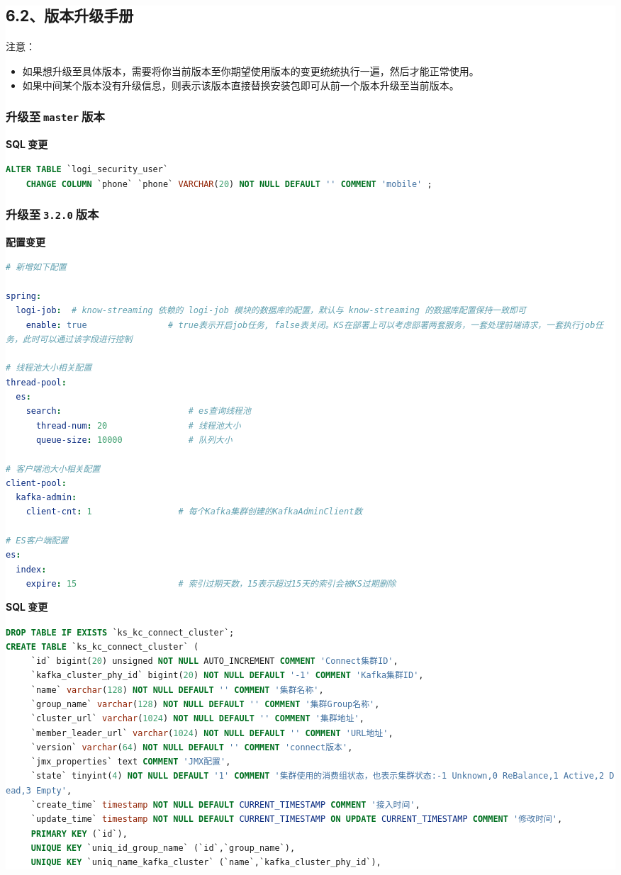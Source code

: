 ## 6.2、版本升级手册

注意：
- 如果想升级至具体版本，需要将你当前版本至你期望使用版本的变更统统执行一遍，然后才能正常使用。
- 如果中间某个版本没有升级信息，则表示该版本直接替换安装包即可从前一个版本升级至当前版本。

### 升级至 `master` 版本

**SQL 变更**
```sql
ALTER TABLE `logi_security_user`
    CHANGE COLUMN `phone` `phone` VARCHAR(20) NOT NULL DEFAULT '' COMMENT 'mobile' ;

```

### 升级至 `3.2.0` 版本

**配置变更**

```yaml
# 新增如下配置

spring:
  logi-job:  # know-streaming 依赖的 logi-job 模块的数据库的配置，默认与 know-streaming 的数据库配置保持一致即可
    enable: true                # true表示开启job任务, false表关闭。KS在部署上可以考虑部署两套服务，一套处理前端请求，一套执行job任务，此时可以通过该字段进行控制

# 线程池大小相关配置
thread-pool:
  es:
    search:                         # es查询线程池
      thread-num: 20                # 线程池大小
      queue-size: 10000             # 队列大小

# 客户端池大小相关配置
client-pool:
  kafka-admin:
    client-cnt: 1                 # 每个Kafka集群创建的KafkaAdminClient数

# ES客户端配置
es:
  index:
    expire: 15                    # 索引过期天数，15表示超过15天的索引会被KS过期删除
```

**SQL 变更**
```sql
DROP TABLE IF EXISTS `ks_kc_connect_cluster`;
CREATE TABLE `ks_kc_connect_cluster` (
     `id` bigint(20) unsigned NOT NULL AUTO_INCREMENT COMMENT 'Connect集群ID',
     `kafka_cluster_phy_id` bigint(20) NOT NULL DEFAULT '-1' COMMENT 'Kafka集群ID',
     `name` varchar(128) NOT NULL DEFAULT '' COMMENT '集群名称',
     `group_name` varchar(128) NOT NULL DEFAULT '' COMMENT '集群Group名称',
     `cluster_url` varchar(1024) NOT NULL DEFAULT '' COMMENT '集群地址',
     `member_leader_url` varchar(1024) NOT NULL DEFAULT '' COMMENT 'URL地址',
     `version` varchar(64) NOT NULL DEFAULT '' COMMENT 'connect版本',
     `jmx_properties` text COMMENT 'JMX配置',
     `state` tinyint(4) NOT NULL DEFAULT '1' COMMENT '集群使用的消费组状态，也表示集群状态:-1 Unknown,0 ReBalance,1 Active,2 Dead,3 Empty',
     `create_time` timestamp NOT NULL DEFAULT CURRENT_TIMESTAMP COMMENT '接入时间',
     `update_time` timestamp NOT NULL DEFAULT CURRENT_TIMESTAMP ON UPDATE CURRENT_TIMESTAMP COMMENT '修改时间',
     PRIMARY KEY (`id`),
     UNIQUE KEY `uniq_id_group_name` (`id`,`group_name`),
     UNIQUE KEY `uniq_name_kafka_cluster` (`name`,`kafka_cluster_phy_id`),
```